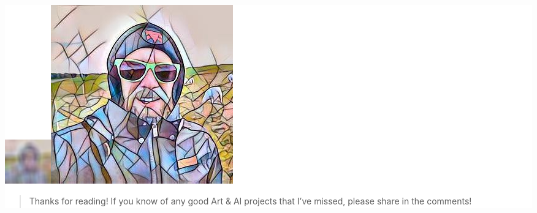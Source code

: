 ![](../_resources/e1c10499266cb5e6f01af3dc0caf4f99.png)![1*W4km6G_fzJUeX-GfEMmv2g.jpeg](../_resources/a6d960c146bdcdabf46213a1622c554c.jpg)

> Thanks for reading! If you know of any good Art & AI projects that I’ve missed, please share in the comments!